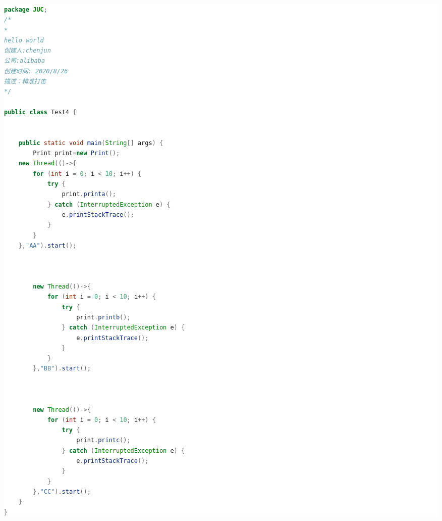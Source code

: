 



````java
package JUC;
/*
*
hello world
创建人:chenjun
公司:alibaba
创建时间: 2020/8/26
描述：精准打击
*/

public class Test4 {


    public static void main(String[] args) {
        Print print=new Print();
    new Thread(()->{
        for (int i = 0; i < 10; i++) {
            try {
                print.printa();
            } catch (InterruptedException e) {
                e.printStackTrace();
            }
        }
    },"AA").start();



        new Thread(()->{
            for (int i = 0; i < 10; i++) {
                try {
                    print.printb();
                } catch (InterruptedException e) {
                    e.printStackTrace();
                }
            }
        },"BB").start();



        new Thread(()->{
            for (int i = 0; i < 10; i++) {
                try {
                    print.printc();
                } catch (InterruptedException e) {
                    e.printStackTrace();
                }
            }
        },"CC").start();
    }
}

````

